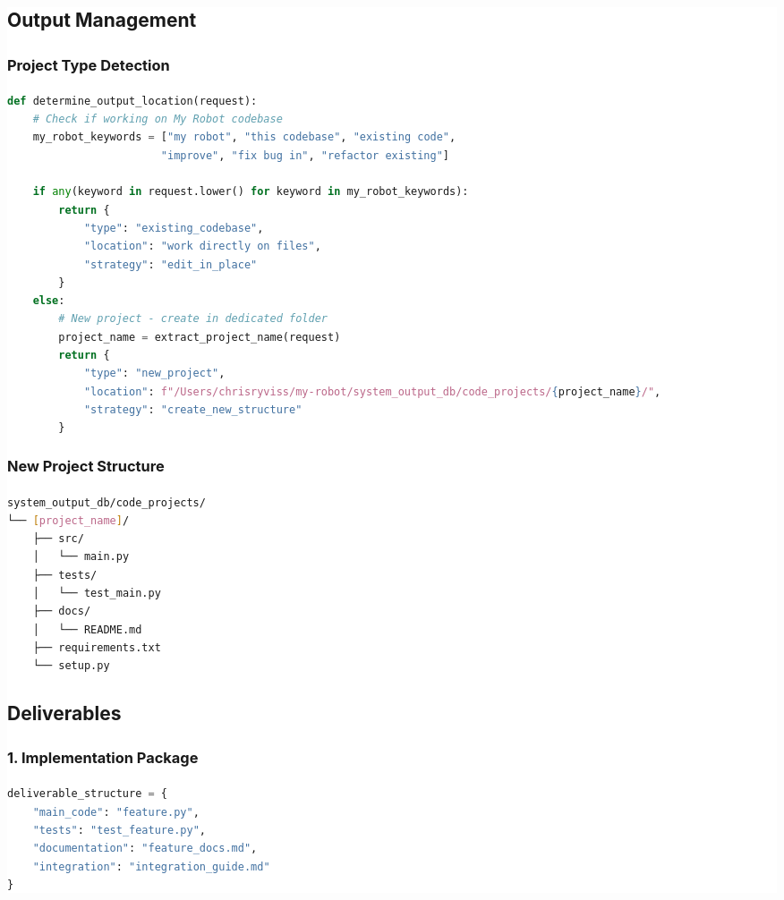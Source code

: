 ## Output Management

### Project Type Detection
```python
def determine_output_location(request):
    # Check if working on My Robot codebase
    my_robot_keywords = ["my robot", "this codebase", "existing code", 
                        "improve", "fix bug in", "refactor existing"]
    
    if any(keyword in request.lower() for keyword in my_robot_keywords):
        return {
            "type": "existing_codebase",
            "location": "work directly on files",
            "strategy": "edit_in_place"
        }
    else:
        # New project - create in dedicated folder
        project_name = extract_project_name(request)
        return {
            "type": "new_project",
            "location": f"/Users/chrisryviss/my-robot/system_output_db/code_projects/{project_name}/",
            "strategy": "create_new_structure"
        }
```

### New Project Structure
```bash
system_output_db/code_projects/
└── [project_name]/
    ├── src/
    │   └── main.py
    ├── tests/
    │   └── test_main.py
    ├── docs/
    │   └── README.md
    ├── requirements.txt
    └── setup.py
```

## Deliverables

### 1. Implementation Package
```python
deliverable_structure = {
    "main_code": "feature.py",
    "tests": "test_feature.py",
    "documentation": "feature_docs.md",
    "integration": "integration_guide.md"
}
```

